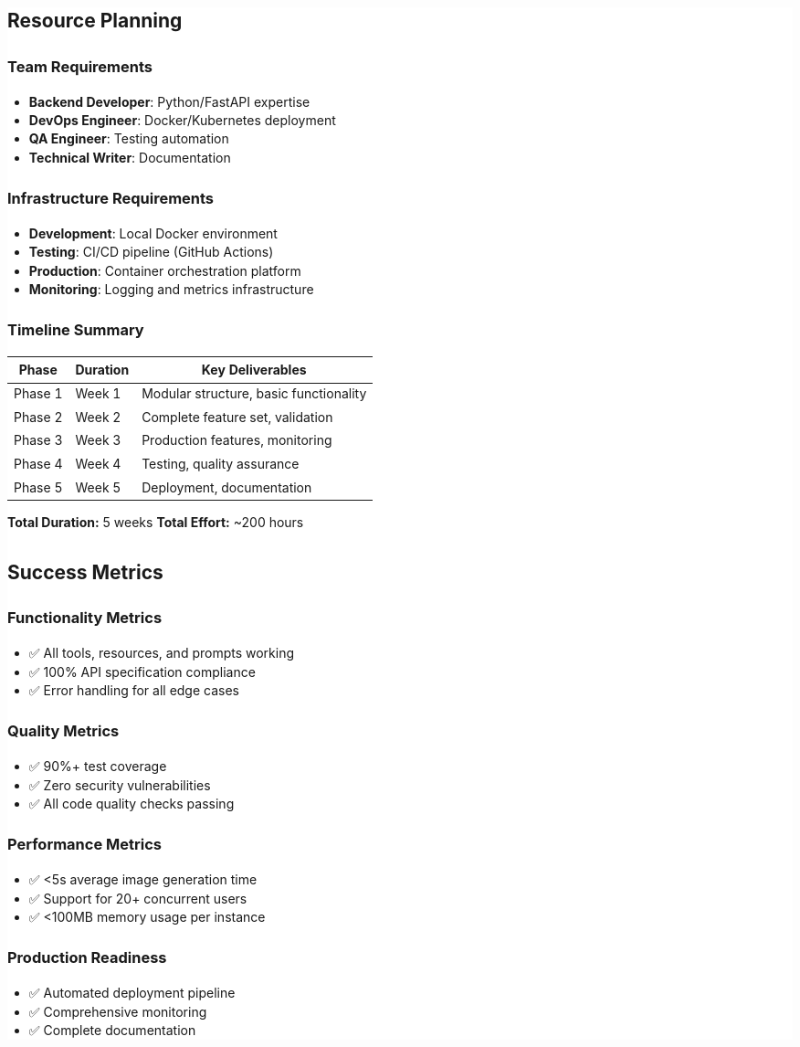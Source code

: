 ## Resource Planning

### Team Requirements
- **Backend Developer**: Python/FastAPI expertise
- **DevOps Engineer**: Docker/Kubernetes deployment
- **QA Engineer**: Testing automation
- **Technical Writer**: Documentation

### Infrastructure Requirements
- **Development**: Local Docker environment
- **Testing**: CI/CD pipeline (GitHub Actions)
- **Production**: Container orchestration platform
- **Monitoring**: Logging and metrics infrastructure

### Timeline Summary

| Phase | Duration | Key Deliverables |
|-------|----------|------------------|
| Phase 1 | Week 1 | Modular structure, basic functionality |
| Phase 2 | Week 2 | Complete feature set, validation |
| Phase 3 | Week 3 | Production features, monitoring |
| Phase 4 | Week 4 | Testing, quality assurance |
| Phase 5 | Week 5 | Deployment, documentation |

**Total Duration:** 5 weeks
**Total Effort:** ~200 hours

## Success Metrics

### Functionality Metrics
- ✅ All tools, resources, and prompts working
- ✅ 100% API specification compliance
- ✅ Error handling for all edge cases

### Quality Metrics
- ✅ 90%+ test coverage
- ✅ Zero security vulnerabilities
- ✅ All code quality checks passing

### Performance Metrics
- ✅ <5s average image generation time
- ✅ Support for 20+ concurrent users
- ✅ <100MB memory usage per instance

### Production Readiness
- ✅ Automated deployment pipeline
- ✅ Comprehensive monitoring
- ✅ Complete documentation
